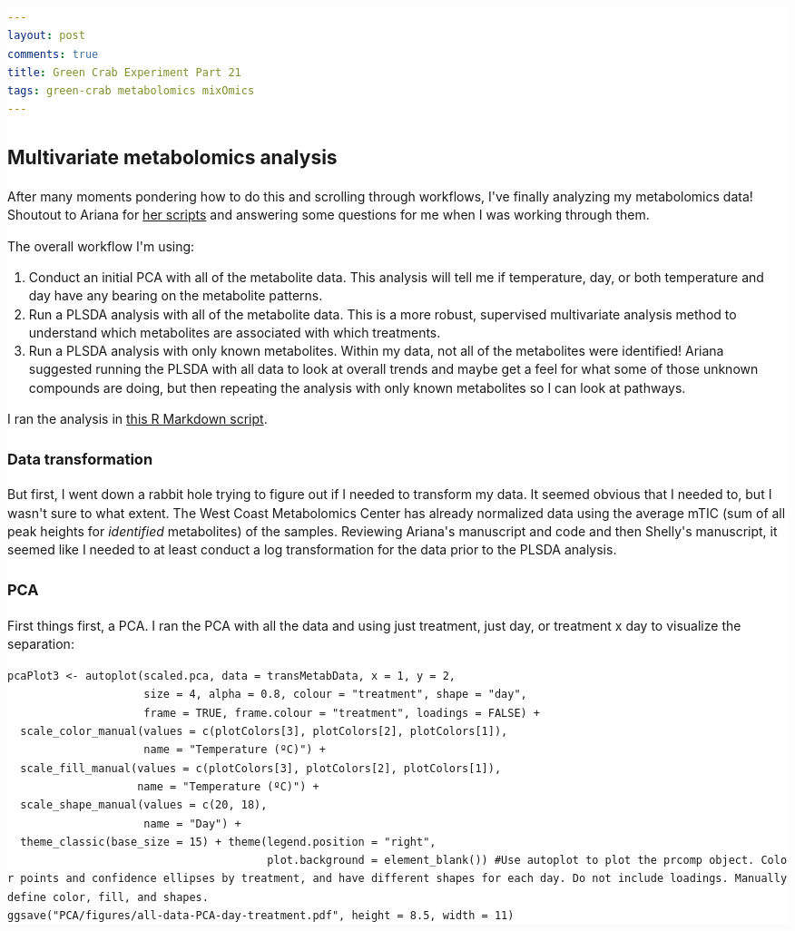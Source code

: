 ```yaml
---
layout: post
comments: true
title: Green Crab Experiment Part 21
tags: green-crab metabolomics mixOmics
---
```


## Multivariate metabolomics analysis

After many moments pondering how to do this and scrolling through workflows, I've finally analyzing my metabolomics data! Shoutout to Ariana for [her scripts](https://github.com/AHuffmyer/EarlyLifeHistory_Energetics/tree/master/Mcap2020/Scripts/Metabolomics) and answering some questions for me when I was working through them.

The overall workflow I'm using:

1. Conduct an initial PCA with all of the metabolite data. This analysis will tell me if temperature, day, or both temperature and day have any bearing on the metabolite patterns.
2. Run a PLSDA analysis with all of the metabolite data. This is a more robust, supervised multivariate analysis method to understand which metabolites are associated with which treatments.
3. Run a PLSDA analysis with only known metabolites. Within my data, not all of the metabolites were identified! Ariana suggested running the PLSDA with all data to look at overall trends and maybe get a feel for what some of those unknown compounds are doing, but then repeating the analysis with only known metabolites so I can look at pathways.

I ran the analysis in [this R Markdown script](https://github.com/yaaminiv/green-crab-metabolomics/blob/main/code/05-metabolomics-analysis.Rmd).

### Data transformation

But first, I went down a rabbit hole trying to figure out if I needed to transform my data. It seemed obvious that I needed to, but I wasn't sure to what extent. The West Coast Metabolomics Center has already normalized data using the average mTIC (sum of all peak heights for *identified* metabolites) of the samples. Reviewing Ariana's manuscript and code and then Shelly's manuscript, it seemed like I needed to at least conduct a log transformation for the data prior to the PLSDA analysis.

### PCA

First things first, a PCA. I ran the PCA with all the data and using just treatment, just day, or treatment x day to visualize the separation:

```{}
pcaPlot3 <- autoplot(scaled.pca, data = transMetabData, x = 1, y = 2,
                     size = 4, alpha = 0.8, colour = "treatment", shape = "day",
                     frame = TRUE, frame.colour = "treatment", loadings = FALSE) +
  scale_color_manual(values = c(plotColors[3], plotColors[2], plotColors[1]),
                     name = "Temperature (ºC)") +
  scale_fill_manual(values = c(plotColors[3], plotColors[2], plotColors[1]),
                    name = "Temperature (ºC)") +
  scale_shape_manual(values = c(20, 18),
                     name = "Day") +
  theme_classic(base_size = 15) + theme(legend.position = "right",
                                        plot.background = element_blank()) #Use autoplot to plot the prcomp object. Color points and confidence ellipses by treatment, and have different shapes for each day. Do not include loadings. Manually define color, fill, and shapes.
ggsave("PCA/figures/all-data-PCA-day-treatment.pdf", height = 8.5, width = 11)
```
